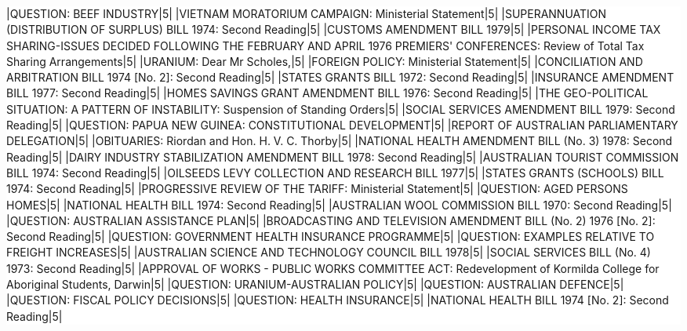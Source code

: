 |QUESTION: BEEF INDUSTRY|5|
|VIETNAM MORATORIUM CAMPAIGN: Ministerial Statement|5|
|SUPERANNUATION (DISTRIBUTION OF SURPLUS) BILL 1974: Second Reading|5|
|CUSTOMS AMENDMENT BILL 1979|5|
|PERSONAL INCOME TAX SHARING-ISSUES DECIDED FOLLOWING THE FEBRUARY AND APRIL 1976 PREMIERS' CONFERENCES: Review of Total Tax Sharing Arrangements|5|
|URANIUM: Dear Mr Scholes,|5|
|FOREIGN POLICY: Ministerial Statement|5|
|CONCILIATION AND ARBITRATION BILL 1974 [No. 2]: Second Reading|5|
|STATES GRANTS BILL 1972: Second Reading|5|
|INSURANCE AMENDMENT BILL 1977: Second Reading|5|
|HOMES SAVINGS GRANT AMENDMENT BILL 1976: Second Reading|5|
|THE GEO-POLITICAL SITUATION: A PATTERN OF INSTABILITY: Suspension of Standing Orders|5|
|SOCIAL SERVICES AMENDMENT BILL 1979: Second Reading|5|
|QUESTION: PAPUA NEW GUINEA: CONSTITUTIONAL DEVELOPMENT|5|
|REPORT OF AUSTRALIAN PARLIAMENTARY DELEGATION|5|
|OBITUARIES: Riordan and Hon. H. V. C. Thorby|5|
|NATIONAL HEALTH AMENDMENT BILL (No. 3) 1978: Second Reading|5|
|DAIRY INDUSTRY STABILIZATION AMENDMENT BILL 1978: Second Reading|5|
|AUSTRALIAN TOURIST COMMISSION BILL 1974: Second Reading|5|
|OILSEEDS LEVY COLLECTION AND RESEARCH BILL 1977|5|
|STATES GRANTS (SCHOOLS) BILL 1974: Second Reading|5|
|PROGRESSIVE REVIEW OF THE TARIFF: Ministerial Statement|5|
|QUESTION: AGED PERSONS HOMES|5|
|NATIONAL HEALTH BILL 1974: Second Reading|5|
|AUSTRALIAN WOOL COMMISSION BILL 1970: Second Reading|5|
|QUESTION: AUSTRALIAN ASSISTANCE PLAN|5|
|BROADCASTING AND TELEVISION AMENDMENT BILL (No. 2) 1976 [No. 2]: Second Reading|5|
|QUESTION: GOVERNMENT HEALTH INSURANCE PROGRAMME|5|
|QUESTION: EXAMPLES RELATIVE TO FREIGHT INCREASES|5|
|AUSTRALIAN SCIENCE AND TECHNOLOGY COUNCIL BILL 1978|5|
|SOCIAL SERVICES BILL (No. 4) 1973: Second Reading|5|
|APPROVAL OF WORKS - PUBLIC WORKS COMMITTEE ACT: Redevelopment of Kormilda College for Aboriginal Students, Darwin|5|
|QUESTION: URANIUM-AUSTRALIAN POLICY|5|
|QUESTION: AUSTRALIAN DEFENCE|5|
|QUESTION: FISCAL POLICY DECISIONS|5|
|QUESTION: HEALTH INSURANCE|5|
|NATIONAL HEALTH BILL 1974 [No. 2]: Second Reading|5|